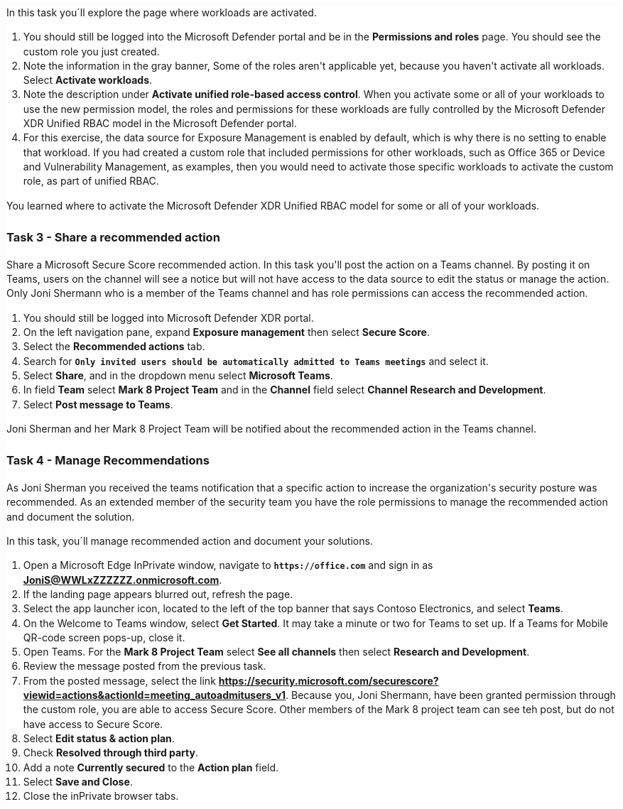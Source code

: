 In this task you´ll explore the page where workloads are activated.

1. You should still be logged into the Microsoft Defender portal and be in the **Permissions and roles** page. You should see the custom role you just created.
1. Note the information in the gray banner, Some of the roles aren't applicable yet, because you haven't activate all workloads. Select **Activate workloads**.
1. Note the description under **Activate unified role-based access control**.  When you activate some or all of your workloads to use the new permission model, the roles and permissions for these workloads are fully controlled by the Microsoft Defender XDR Unified RBAC model in the Microsoft Defender portal.
1. For this exercise, the data source for Exposure Management is enabled by default, which is why there is no setting to enable that workload. If you had created a custom role that included permissions for other workloads, such as Office 365 or Device and Vulnerability Management, as examples, then you would need to activate those specific workloads to activate the custom role, as part of unified RBAC.

You learned where to activate the Microsoft Defender XDR Unified RBAC model for some or all of your workloads.

### Task 3 - Share a recommended action

Share a Microsoft Secure Score recommended action. In this task you'll post the action on a Teams channel. By posting it on Teams, users on the channel will see a notice but will not have access to the data source to edit the status or manage the action. Only Joni Shermann who is a member of the Teams channel and has role permissions can access the recommended action.

1. You should still be logged into Microsoft Defender XDR portal.
1. On the left navigation pane, expand **Exposure management** then select **Secure Score**.
1. Select the **Recommended actions** tab.
1. Search for **`Only invited users should be automatically admitted to Teams meetings`** and select it.
1. Select **Share**, and in the dropdown menu select **Microsoft Teams**.
1. In field **Team** select **Mark 8 Project Team** and in the **Channel** field select **Channel Research and Development**.
1. Select **Post message to Teams**.

Joni Sherman and her Mark 8 Project Team will be notified about the recommended action in the Teams channel.

### Task 4 - Manage Recommendations

As Joni Sherman you received the teams notification that a specific action to increase the organization's security posture was recommended.  As an extended member of the security team you have the role permissions to manage the recommended action and document the solution.

In this task, you´ll manage recommended action and document your solutions.

1. Open a Microsoft Edge InPrivate window, navigate to **`https://office.com`** and sign in as **JoniS@WWLxZZZZZZ.onmicrosoft.com**.
1. If the landing page appears blurred out, refresh the page.
1. Select the app launcher icon, located to the left of the top banner that says Contoso Electronics, and select **Teams**.
1. On the Welcome to Teams window, select **Get Started**. It may take a minute or two for Teams to set up. If a Teams for Mobile QR-code screen pops-up, close it.
1. Open Teams. For the **Mark 8 Project Team** select **See all channels** then select **Research and Development**.
1. Review the message posted from the previous task.
1. From the posted message, select the link **https://security.microsoft.com/securescore?viewid=actions&actionId=meeting_autoadmitusers_v1**.  Because you, Joni Shermann, have been granted permission through the custom role, you are able to access Secure Score.  Other members of the Mark 8 project team can see teh post, but do not have access to Secure Score.
1. Select **Edit status & action plan**.
1. Check **Resolved through third party**.
1. Add a note **Currently secured** to the **Action plan** field.
1. Select **Save and Close**.
1. Close the inPrivate browser tabs.
